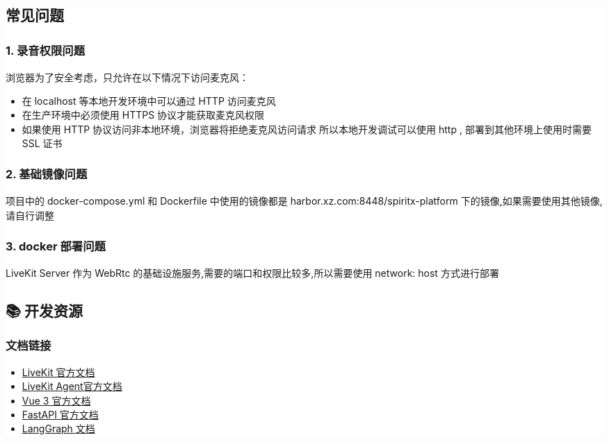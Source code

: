 ## 常见问题
### 1. 录音权限问题
浏览器为了安全考虑，只允许在以下情况下访问麦克风：
- 在 localhost 等本地开发环境中可以通过 HTTP 访问麦克风
- 在生产环境中必须使用 HTTPS 协议才能获取麦克风权限
- 如果使用 HTTP 协议访问非本地环境，浏览器将拒绝麦克风访问请求
所以本地开发调试可以使用 http , 部署到其他环境上使用时需要 SSL 证书

### 2. 基础镜像问题
项目中的 docker-compose.yml 和 Dockerfile 中使用的镜像都是
harbor.xz.com:8448/spiritx-platform 下的镜像,如果需要使用其他镜像,请自行调整

### 3. docker 部署问题
LiveKit Server 作为 WebRtc 的基础设施服务,需要的端口和权限比较多,所以需要使用 network: host 方式进行部署

## 📚 开发资源

### 文档链接
- [LiveKit 官方文档](https://docs.livekit.io/)
- [LiveKit Agent官方文档](https://docs.livekit.io/agents/)
- [Vue 3 官方文档](https://vuejs.org/)
- [FastAPI 官方文档](https://fastapi.tiangolo.com/)
- [LangGraph 文档](https://langchain-ai.github.io/langgraph/)
